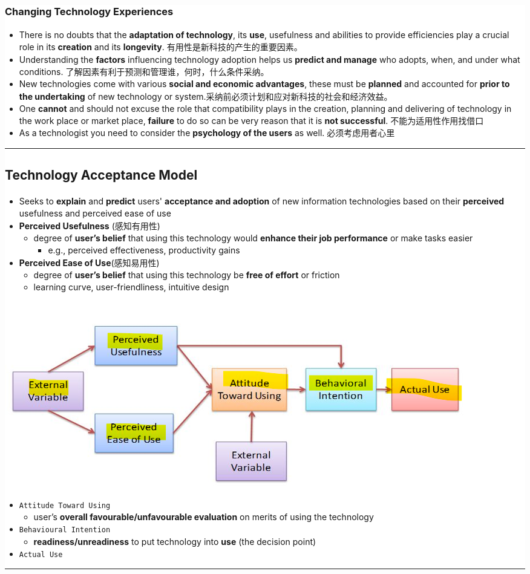 ### Changing Technology Experiences

- There is no doubts that the **adaptation of technology**, its **use**, usefulness and abilities to provide efficiencies play a crucial role in its **creation** and its **longevity**. 有用性是新科技的产生的重要因素。
- Understanding the **factors** influencing technology adoption helps us **predict and manage** who adopts, when, and under what conditions. 了解因素有利于预测和管理谁，何时，什么条件采纳。
- New technologies come with various **social and economic advantages**, these must be **planned** and accounted for **prior to the undertaking** of new technology or system.采纳前必须计划和应对新科技的社会和经济效益。
- One **cannot** and should not excuse the role that compatibility plays in the creation, planning and delivering of technology in the work place or market place, **failure** to do so can be very reason that it is **not successful**. 不能为适用性作用找借口
- As a technologist you need to consider the **psychology of the users** as well. 必须考虑用者心里

---

## Technology Acceptance Model

- Seeks to **explain** and **predict** users' **acceptance and adoption** of new information technologies based on their **perceived** usefulness and perceived ease of use
- **Perceived Usefulness** (感知有用性)
  - degree of **user’s belief** that using this technology would **enhance their job performance** or make tasks easier
    - e.g., perceived effectiveness, productivity gains
- **Perceived Ease of Use**(感知易用性)
  - degree of **user’s belief** that using this technology be **free of effort** or friction
  - learning curve, user-friendliness, intuitive design

![tam](./pic/tam01.png)

- `Attitude Toward Using`
  - user’s **overall favourable/unfavourable evaluation** on merits of using the technology
- `Behavioural Intention`
  - **readiness/unreadiness** to put technology into **use** (the decision point)
- `Actual Use`

---